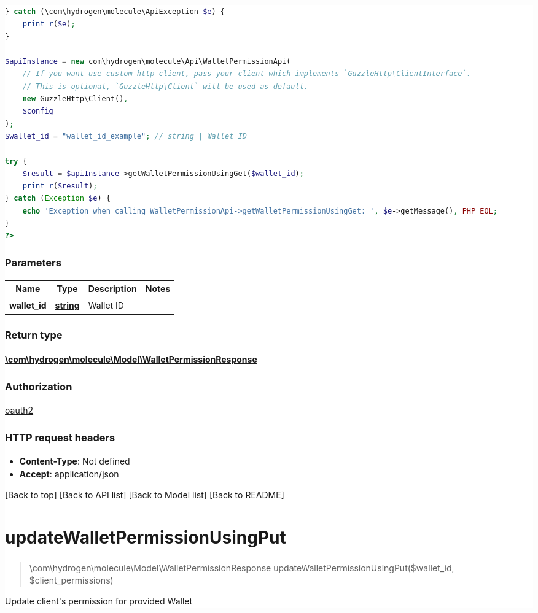 ```php
} catch (\com\hydrogen\molecule\ApiException $e) {
    print_r($e);
}

$apiInstance = new com\hydrogen\molecule\Api\WalletPermissionApi(
    // If you want use custom http client, pass your client which implements `GuzzleHttp\ClientInterface`.
    // This is optional, `GuzzleHttp\Client` will be used as default.
    new GuzzleHttp\Client(),
    $config
);
$wallet_id = "wallet_id_example"; // string | Wallet ID

try {
    $result = $apiInstance->getWalletPermissionUsingGet($wallet_id);
    print_r($result);
} catch (Exception $e) {
    echo 'Exception when calling WalletPermissionApi->getWalletPermissionUsingGet: ', $e->getMessage(), PHP_EOL;
}
?>
```

### Parameters

Name | Type | Description  | Notes
------------- | ------------- | ------------- | -------------
 **wallet_id** | [**string**](../Model/.md)| Wallet ID |

### Return type

[**\com\hydrogen\molecule\Model\WalletPermissionResponse**](../Model/WalletPermissionResponse.md)

### Authorization

[oauth2](../../README.md#oauth2)

### HTTP request headers

 - **Content-Type**: Not defined
 - **Accept**: application/json

[[Back to top]](#) [[Back to API list]](../../README.md#documentation-for-api-endpoints) [[Back to Model list]](../../README.md#documentation-for-models) [[Back to README]](../../README.md)

# **updateWalletPermissionUsingPut**
> \com\hydrogen\molecule\Model\WalletPermissionResponse updateWalletPermissionUsingPut($wallet_id, $client_permissions)

Update client's permission for provided Wallet
